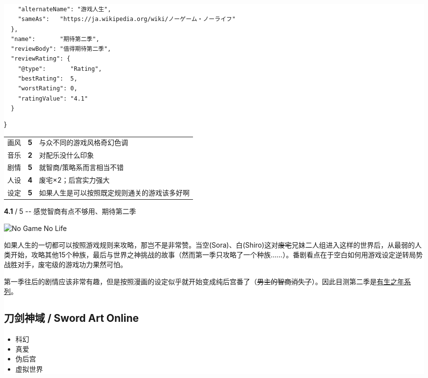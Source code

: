 	    "alternateName": "游戏人生",
	    "sameAs":   "https://ja.wikipedia.org/wiki/ノーゲーム・ノーライフ"
	  },
	  "name":       "期待第二季",
	  "reviewBody": "值得期待第二季",
	  "reviewRating": {
	    "@type":       "Rating",
	    "bestRating":  5,
	    "worstRating": 0,
	    "ratingValue": "4.1"
	  }
}
</script>

|     |      |                                        |
|-----|------|----------------------------------------|
| 画风 |**5** | 与众不同的游戏风格奇幻色调                 |    
| 音乐 |**2** | 对配乐没什么印象                         |
| 剧情 |**5** | 就智商/策略系而言相当不错                 |
| 人设 |**4** | 废宅×2；后宫实力强大                     |
| 设定 |**5** | 如果人生是可以按照既定规则通关的游戏该多好啊 |
**4.1** / 5  --  感觉智商有点不够用、期待第二季

![No Game No Life](./NGNL.jpg)

如果人生的一切都可以按照游戏规则来攻略，那岂不是非常赞。当空(Sora)、白(Shiro)这对~~废宅~~兄妹二人组进入这样的世界后，从最弱的人类开始，攻略其他15个种族，最后与世界之神挑战的故事（然而第一季只攻略了一个种族……）。番剧看点在于空白如何用游戏设定逆转局势战胜对手，废宅级的游戏功力果然可怕。

第一季往后的剧情应该非常有趣，但是按照漫画的设定似乎就开始变成纯后宫番了（~~男主的智商消失了~~）。因此目测第二季是[有生之年系列](http://zh.moegirl.org/有生之年)。


[](< data-section="刀剑神域">)
## **刀剑神域 / Sword Art Online**
* 科幻
* 真爱
* 伪后宫
* 虚拟世界

<script type="application/ld+json">
{
    "@context": "http://schema.org",
	  "@type":   "Review",
	  "author": {
	    "@type":  "Person",
	    "name":   "Jiewei Qian",
	    "sameAs": "/About/"
	  },
	  "itemReviewed":    {
	    "@type":    "CreativeWork",
	    "genre":    "Anime",
	    "name":     "ソードアート・オンライン",
	    "alternateName": "刀剑神域",
	    "sameAs":   "https://ja.wikipedia.org/wiki/ソードアート・オンライン"
	  },
	  "name":       "非常棒的设定，制作精良",
	  "reviewBody": "非常棒的世界观设定，后续剧情应该很精彩",
	  "reviewRating": {
	    "@type":       "Rating",
	    "bestRating":  5,
	    "worstRating": 0,
	    "ratingValue": "4.7"
	  }